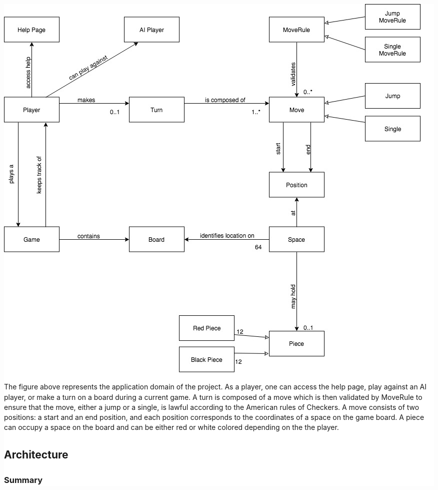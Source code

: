 ![The WebCheckers Domain Model](domainModelV2.jpeg)


The figure above represents the application domain of the project. As a player, one can access the help page, play against an AI player, or make a turn on a board during a current game. A turn is composed of a move which is then validated by MoveRule to ensure that the move, either a jump or a single, is lawful according to the American rules of Checkers. A move consists of two positions: a start and an end position, and each position corresponds to the coordinates of a space on the game board. A piece can occupy a space on the board and can be either red or white colored depending on the the player.     


## Architecture

### Summary
